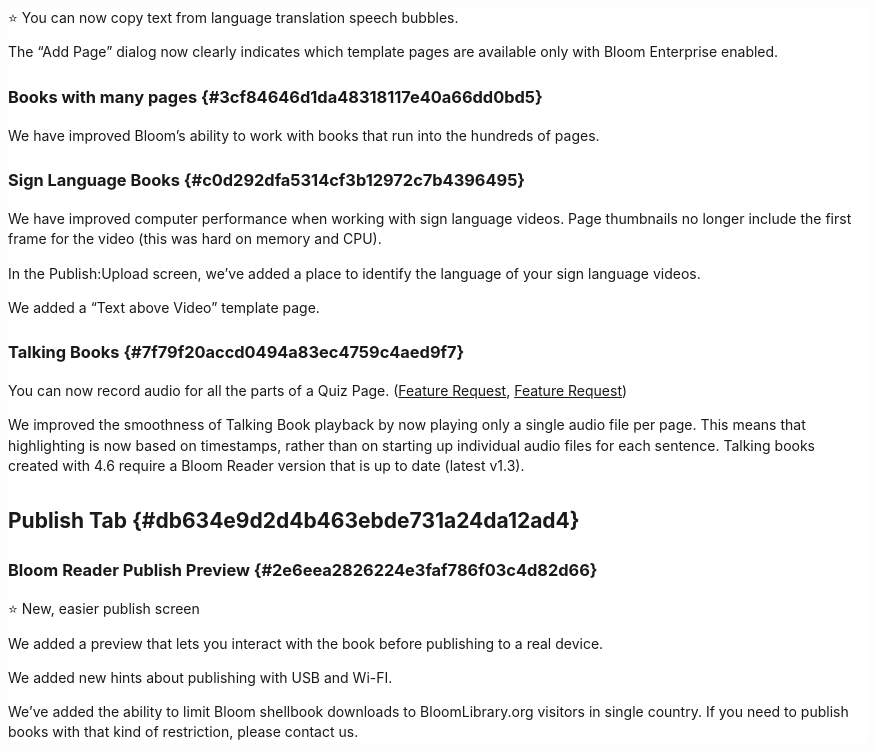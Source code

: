 
⭐ You can now copy text from language translation speech bubbles.


The “Add Page” dialog now clearly indicates which template pages are available only with Bloom Enterprise enabled.


### Books with many pages {#3cf84646d1da48318117e40a66dd0bd5}


We have improved Bloom’s ability to work with books that run into the hundreds of pages.


### Sign Language Books {#c0d292dfa5314cf3b12972c7b4396495}


We have improved computer performance when working with sign language videos. Page thumbnails no longer include the first frame for the video (this was hard on memory and CPU).


In the Publish:Upload screen, we’ve added a place to identify the language of your sign language videos.


We added a “Text above Video” template page.


### Talking Books {#7f79f20accd0494a83ec4759c4aed9f7}


You can now record audio for all the parts of a Quiz Page. ([Feature Request](https://community.software.sil.org/t/the-ability-to-record-quiz-questions-and-answer-using-the-talking-book-tool/891), [Feature Request](https://community.software.sil.org/t/audio-questions-for-quizzes-for-non-readers/1452))


We improved the smoothness of Talking Book playback by now playing only a single audio file per page. This means that highlighting is now based on timestamps, rather than on starting up individual audio files for each sentence. Talking books created with 4.6 require a Bloom Reader version that is up to date (latest v1.3).


## Publish Tab {#db634e9d2d4b463ebde731a24da12ad4}


### Bloom Reader Publish Preview {#2e6eea2826224e3faf786f03c4d82d66}


⭐ New, easier publish screen


We added a preview that lets you interact with the book before publishing to a real device.


We added new hints about publishing with USB and Wi-FI.


We’ve added the ability to limit Bloom shellbook downloads to BloomLibrary.org visitors in single country. If you need to publish books with that kind of restriction, please contact us.
